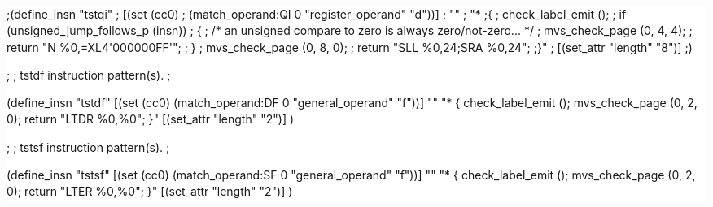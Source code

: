;(define_insn "tstqi"
;  [(set (cc0)
;     (match_operand:QI 0 "register_operand" "d"))]
;  ""
;  "*
;{
;  check_label_emit ();
;  if (unsigned_jump_follows_p (insn))
;    {
;      /* an unsigned compare to zero is always zero/not-zero...  */
;      mvs_check_page (0, 4, 4);
;      return \"N	%0,=XL4'000000FF'\";
;    }
;  mvs_check_page (0, 8, 0);
;  return \"SLL	%0,24\;SRA	%0,24\";
;}"
;   [(set_attr "length" "8")]
;)

;
; tstdf instruction pattern(s).
;

(define_insn "tstdf"
  [(set (cc0)
	(match_operand:DF 0 "general_operand" "f"))]
  ""
  "*
{
  check_label_emit ();
  mvs_check_page (0, 2, 0);
  return \"LTDR	%0,%0\";
}"
   [(set_attr "length" "2")]
)

;
; tstsf instruction pattern(s).
;

(define_insn "tstsf"
  [(set (cc0)
	(match_operand:SF 0 "general_operand" "f"))]
  ""
  "*
{
  check_label_emit ();
  mvs_check_page (0, 2, 0);
  return \"LTER	%0,%0\";
}"
   [(set_attr "length" "2")]
)
